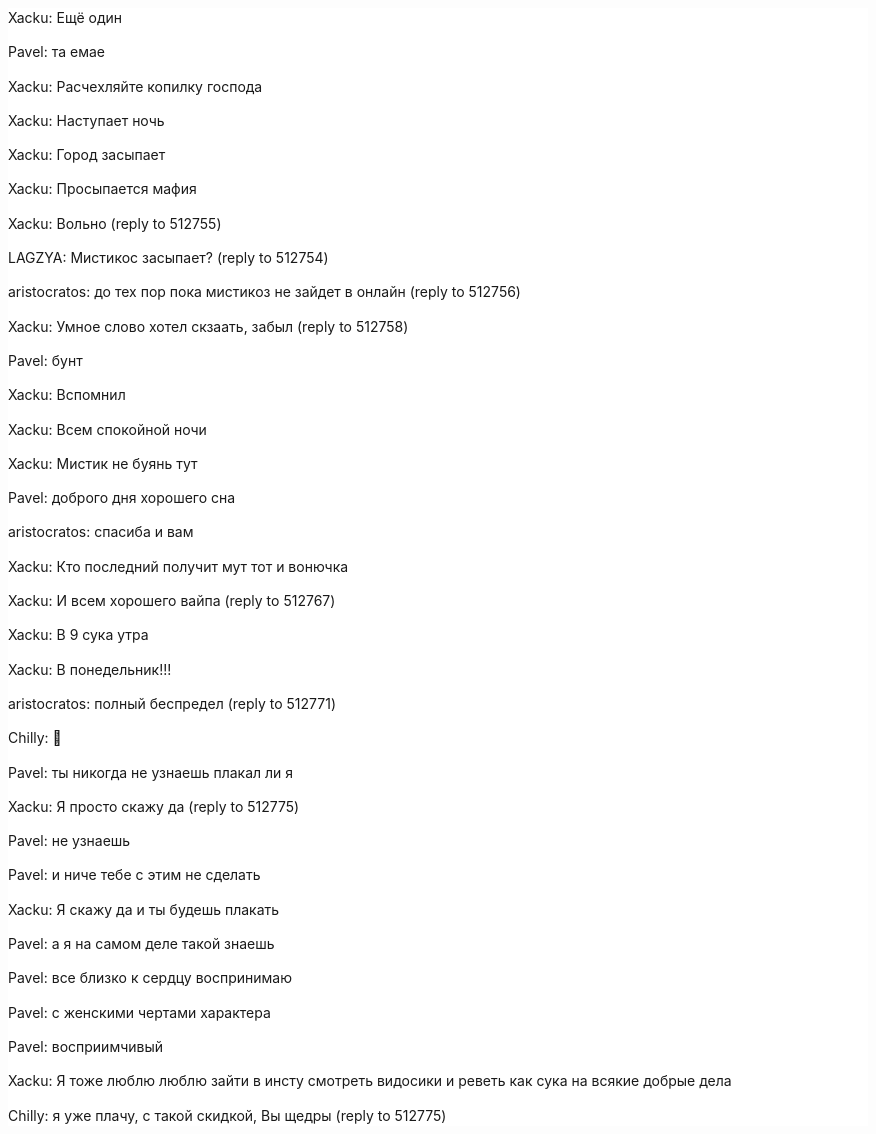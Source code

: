 Xacku: Ещё один

Pavel: та емае

Xacku: Расчехляйте копилку господа

Xacku: Наступает ночь

Xacku: Город засыпает

Xacku: Просыпается мафия

Xacku: Вольно (reply to 512755)

LAGZYA: Мистикос засыпает? (reply to 512754)

aristocratos: до тех пор пока мистикоз не зайдет в онлайн (reply to 512756)

Xacku: Умное слово хотел скзаать, забыл (reply to 512758)

Pavel: бунт

Xacku: Вспомнил

Xacku: Всем спокойной ночи

Xacku: Мистик не буянь тут

Pavel: доброго дня хорошего сна

aristocratos: спасиба и вам

Xacku: Кто последний получит мут тот и вонючка

Xacku: И всем хорошего вайпа (reply to 512767)

Xacku: В 9 сука утра

Xacku: В понедельник!!!

aristocratos: полный беспредел (reply to 512771)

Chilly: 🥲

Pavel: ты никогда не узнаешь плакал ли я

Xacku: Я просто скажу да (reply to 512775)

Pavel: не узнаешь

Pavel: и ниче тебе с этим не сделать

Xacku: Я скажу да и ты будешь плакать

Pavel: а я на самом деле такой знаешь

Pavel: все близко к сердцу воспринимаю

Pavel: с женскими чертами характера

Pavel: восприимчивый

Xacku: Я тоже люблю люблю зайти в инсту смотреть видосики и реветь как сука на всякие добрые дела

Chilly: я уже плачу, с такой скидкой, Вы щедры (reply to 512775)
